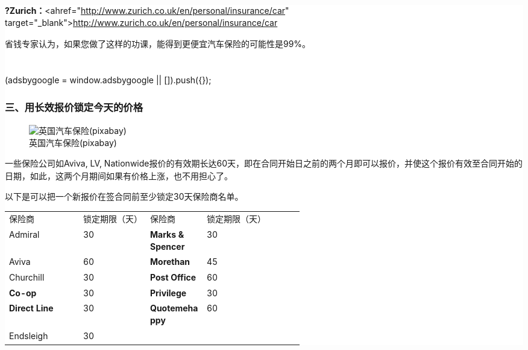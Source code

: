 <strong>?Zurich：</strong><ahref="http://www.zurich.co.uk/en/personal/insurance/car" target="_blank">http://www.zurich.co.uk/en/personal/insurance/car</a></p>
<p>省钱专家认为，如果您做了这样的功课，能得到更便宜汽车保险的可能性是99%。<br />
<a async src="//pagead2.googlesyndication.com/pagead/js/adsbygoogle.js"></a><br />
<ins class="adsbygoogle" style="display: block; text-align: center;" data-ad-format="fluid" data-ad-layout="in-article" data-ad-client="ca-pub-7018499825744708" data-ad-slot="1193706293"></ins><br />
<a>
 (adsbygoogle = window.adsbygoogle || []).push({});
</a></p>
<h3><strong>三、用长效报价锁定今天的价格</strong></h3>
<figure id="attachment_8552966" style="width: 450px" class="wp-caption aligncenter"><img class="size-medium wp-image-8552966" src="https://i.epochtimes.com/assets/uploads/2016/12/Pic_3_8990-450x225.jpg" alt="英国汽车保险(pixabay)" width="450" b="225" /><figcaption class="wp-caption-text">英国汽车保险(pixabay)</figcaption></figure>
<p>一些保险公司如Aviva, LV, Nationwide报价的有效期长达60天，即在合同开始日之前的两个月即可以报价，并使这个报价有效至合同开始的日期，如此，这两个月期间如果有价格上涨，也不用担心了。</p>
<p>以下是可以把一个新报价在签合同前至少锁定30天保险商名单。</p>
<table>
<tbody>
<tr>
<td width="109">保险商</td>
<td width="97">锁定期限（天）</td>
<td width="80">保险商</td>
<td width="117">锁定期限（天）</td>
<td width="16"></td>
</tr>
<tr>
<td width="109">Admiral</td>
<td width="97">30</td>
<td width="80"><ahref="http://www.moneysavingexpert.com/redir/2de5ae82"><strong>Marks &amp; Spencer</strong></a></td>
<td width="117">30</td>
<td width="16"></td>
</tr>
<tr>
<td width="109"><ahref="http://www.aviva.co.uk">Aviva</a></td>
<td width="97">60</td>
<td width="80"><ahref="https://www.morethan.com/car-insurance/"><strong>Morethan</strong></a></td>
<td width="117">45</td>
<td width="16"></td>
</tr>
<tr>
<td width="109">Churchill</td>
<td width="97">30</td>
<td width="80"><strong>Post Office</strong></td>
<td width="117">60</td>
<td width="16"></td>
</tr>
<tr>
<td width="109"><strong>Co-op</strong></td>
<td width="97">30</td>
<td width="80"><ahref="https://www.privilege.com/car-insurance"><strong>Privilege</strong></a></td>
<td width="117">30</td>
<td width="16"></td>
</tr>
<tr>
<td width="109"><strong>Direct Line</strong></td>
<td width="97">30</td>
<td width="80"><ahref="https://www.quotemehappy.com/"><strong>Quotemehappy</strong></a></td>
<td width="117">60</td>
<td width="16"></td>
</tr>
<tr>
<td width="109"><ahref="https://www.endsleigh.co.uk/">Endsleigh</a></td>
<td width="97">30</td>